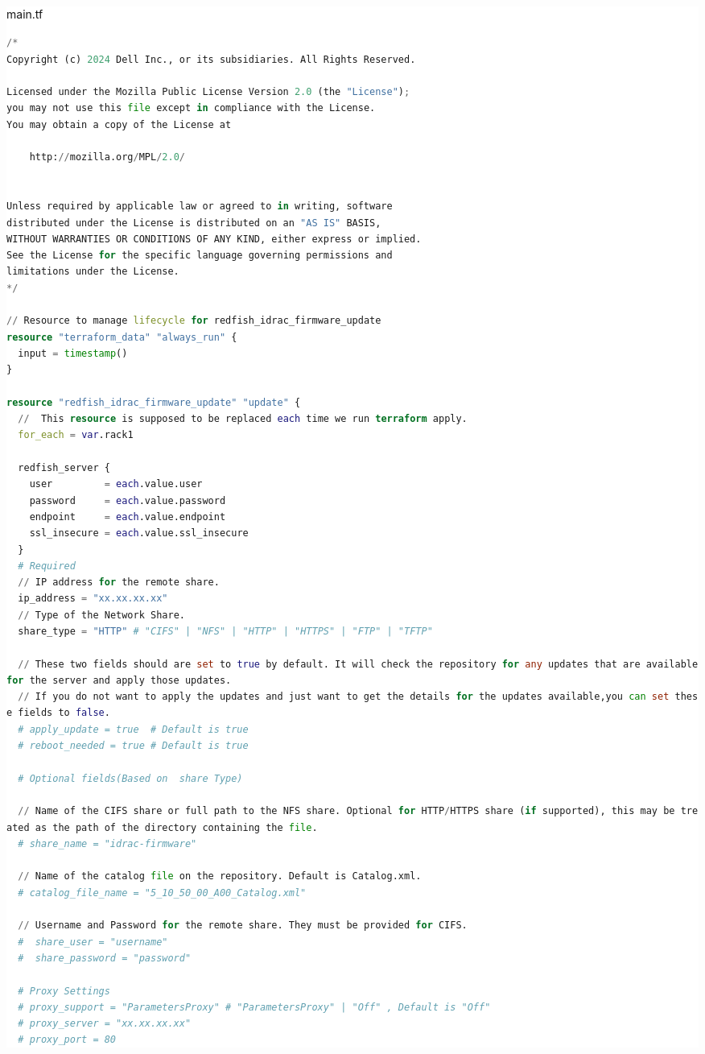 main.tf
```terraform
/*
Copyright (c) 2024 Dell Inc., or its subsidiaries. All Rights Reserved.

Licensed under the Mozilla Public License Version 2.0 (the "License");
you may not use this file except in compliance with the License.
You may obtain a copy of the License at

    http://mozilla.org/MPL/2.0/


Unless required by applicable law or agreed to in writing, software
distributed under the License is distributed on an "AS IS" BASIS,
WITHOUT WARRANTIES OR CONDITIONS OF ANY KIND, either express or implied.
See the License for the specific language governing permissions and
limitations under the License.
*/

// Resource to manage lifecycle for redfish_idrac_firmware_update
resource "terraform_data" "always_run" {
  input = timestamp()
}

resource "redfish_idrac_firmware_update" "update" {
  //  This resource is supposed to be replaced each time we run terraform apply.
  for_each = var.rack1

  redfish_server {
    user         = each.value.user
    password     = each.value.password
    endpoint     = each.value.endpoint
    ssl_insecure = each.value.ssl_insecure
  }
  # Required
  // IP address for the remote share.
  ip_address = "xx.xx.xx.xx"
  // Type of the Network Share.
  share_type = "HTTP" # "CIFS" | "NFS" | "HTTP" | "HTTPS" | "FTP" | "TFTP"

  // These two fields should are set to true by default. It will check the repository for any updates that are available for the server and apply those updates.
  // If you do not want to apply the updates and just want to get the details for the updates available,you can set these fields to false.
  # apply_update = true  # Default is true
  # reboot_needed = true # Default is true

  # Optional fields(Based on  share Type)

  // Name of the CIFS share or full path to the NFS share. Optional for HTTP/HTTPS share (if supported), this may be treated as the path of the directory containing the file.
  # share_name = "idrac-firmware"

  // Name of the catalog file on the repository. Default is Catalog.xml.
  # catalog_file_name = "5_10_50_00_A00_Catalog.xml"

  // Username and Password for the remote share. They must be provided for CIFS.
  #  share_user = "username"
  #  share_password = "password"

  # Proxy Settings
  # proxy_support = "ParametersProxy" # "ParametersProxy" | "Off" , Default is "Off"
  # proxy_server = "xx.xx.xx.xx"
  # proxy_port = 80
```